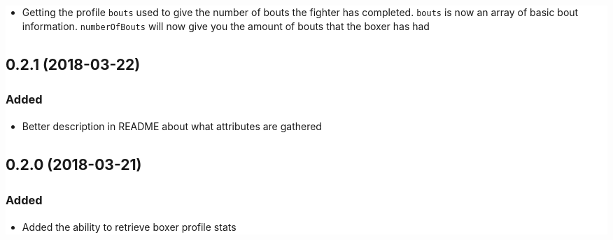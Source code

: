 - Getting the profile `bouts` used to give the number of bouts the fighter has completed.  `bouts` is now an array of basic bout information.  `numberOfBouts` will now give you the amount of bouts that the boxer has had

## 0.2.1 (2018-03-22)

### Added

- Better description in README about what attributes are gathered

## 0.2.0 (2018-03-21)

### Added

- Added the ability to retrieve boxer profile stats
